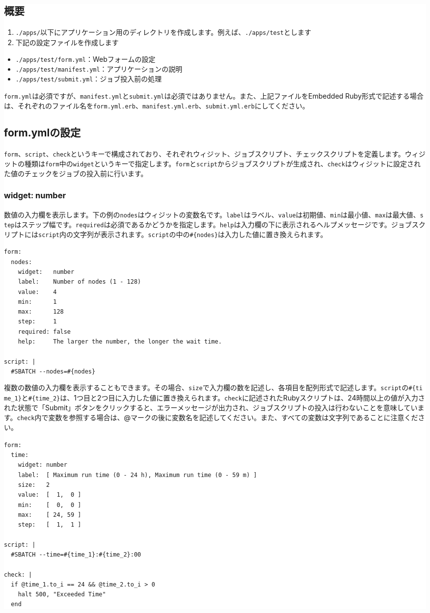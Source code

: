 ## 概要
1. `./apps/`以下にアプリケーション用のディレクトリを作成します。例えば、`./apps/test`とします
2. 下記の設定ファイルを作成します
- `./apps/test/form.yml`：Webフォームの設定
- `./apps/test/manifest.yml`：アプリケーションの説明
- `./apps/test/submit.yml`：ジョブ投入前の処理

`form.yml`は必須ですが、`manifest.yml`と`submit.yml`は必須ではありません。また、上記ファイルをEmbedded Ruby形式で記述する場合は、それぞれのファイル名を`form.yml.erb`、`manifest.yml.erb`、`submit.yml.erb`にしてください。

## form.ymlの設定
`form`、`script`、`check`というキーで構成されており、それぞれウィジット、ジョブスクリプト、チェックスクリプトを定義します。ウィジットの種類は`form`中の`widget`というキーで指定します。`form`と`script`からジョブスクリプトが生成され、`check`はウィジットに設定された値のチェックをジョブの投入前に行います。

### widget: number
数値の入力欄を表示します。下の例の`nodes`はウィジットの変数名です。`label`はラベル、`value`は初期値、`min`は最小値、`max`は最大値、`step`はステップ幅です。`required`は必須であるかどうかを指定します。`help`は入力欄の下に表示されるヘルプメッセージです。ジョブスクリプトには`script`内の文字列が表示されます。`script`の中の`#{nodes}`は入力した値に置き換えられます。

```
form:
  nodes:
    widget:   number
    label:    Number of nodes (1 - 128)
    value:    4
    min:      1
    max:      128
    step:     1
    required: false
    help:     The larger the number, the longer the wait time.
    
script: |
  #SBATCH --nodes=#{nodes}
```

複数の数値の入力欄を表示することもできます。その場合、`size`で入力欄の数を記述し、各項目を配列形式で記述します。`script`の`#{time_1}`と`#{time_2}`は、1つ目と2つ目に入力した値に置き換えられます。`check`に記述されたRubyスクリプトは、24時間以上の値が入力された状態で「Submit」ボタンをクリックすると、エラーメッセージが出力され、ジョブスクリプトの投入は行わないことを意味しています。`check`内で変数を参照する場合は、@マークの後に変数名を記述してください。また、すべての変数は文字列であることに注意ください。

```
form:
  time:
    widget: number
    label:  [ Maximum run time (0 - 24 h), Maximum run time (0 - 59 m) ]
    size:   2
    value:  [  1,  0 ]
    min:    [  0,  0 ]
    max:    [ 24, 59 ]
    step:   [  1,  1 ]
    
script: |
  #SBATCH --time=#{time_1}:#{time_2}:00

check: |
  if @time_1.to_i == 24 && @time_2.to_i > 0
    halt 500, "Exceeded Time"
  end
```

